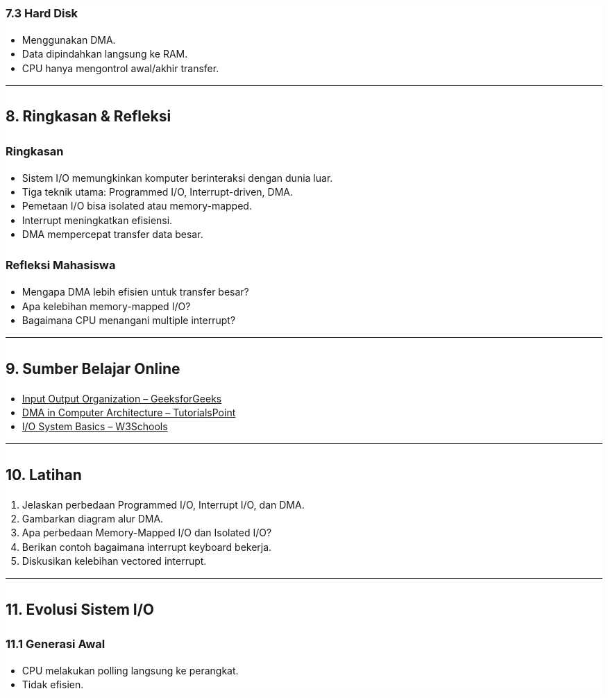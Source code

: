 ### 7.3 Hard Disk
- Menggunakan DMA.  
- Data dipindahkan langsung ke RAM.  
- CPU hanya mengontrol awal/akhir transfer.

---

## 8. Ringkasan & Refleksi

### Ringkasan
- Sistem I/O memungkinkan komputer berinteraksi dengan dunia luar.  
- Tiga teknik utama: Programmed I/O, Interrupt-driven, DMA.  
- Pemetaan I/O bisa isolated atau memory-mapped.  
- Interrupt meningkatkan efisiensi.  
- DMA mempercepat transfer data besar.

### Refleksi Mahasiswa
- Mengapa DMA lebih efisien untuk transfer besar?  
- Apa kelebihan memory-mapped I/O?  
- Bagaimana CPU menangani multiple interrupt?  

---

## 9. Sumber Belajar Online

- [Input Output Organization – GeeksforGeeks](https://www.geeksforgeeks.org/input-output-organization-in-computer-architecture/)  
- [DMA in Computer Architecture – TutorialsPoint](https://www.tutorialspoint.com/computer_organization/direct_memory_access.htm)  
- [I/O System Basics – W3Schools](https://www.w3schools.in/computer-organization/io-system)

---

## 10. Latihan

1. Jelaskan perbedaan Programmed I/O, Interrupt I/O, dan DMA.  
2. Gambarkan diagram alur DMA.  
3. Apa perbedaan Memory-Mapped I/O dan Isolated I/O?  
4. Berikan contoh bagaimana interrupt keyboard bekerja.  
5. Diskusikan kelebihan vectored interrupt.

---

## 11. Evolusi Sistem I/O

### 11.1 Generasi Awal
- CPU melakukan polling langsung ke perangkat.  
- Tidak efisien.
